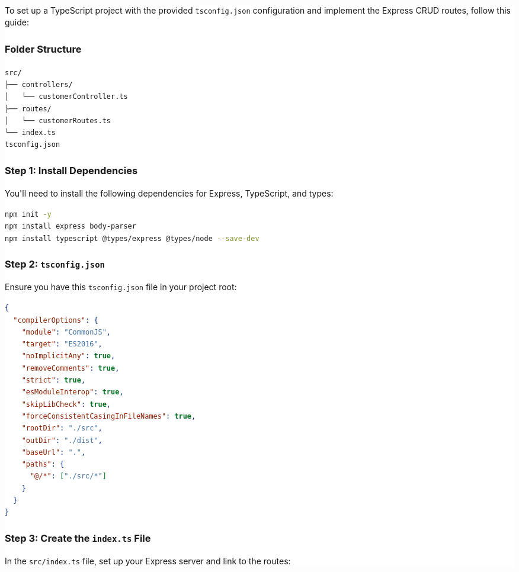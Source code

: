 To set up a TypeScript project with the provided `tsconfig.json` configuration and implement the Express CRUD routes, follow this guide:

### Folder Structure

```
src/
├── controllers/
│   └── customerController.ts
├── routes/
│   └── customerRoutes.ts
└── index.ts
tsconfig.json
```

### Step 1: Install Dependencies

You'll need to install the following dependencies for Express, TypeScript, and types:

```bash
npm init -y
npm install express body-parser
npm install typescript @types/express @types/node --save-dev
```

### Step 2: `tsconfig.json`

Ensure you have this `tsconfig.json` file in your project root:

```json
{
  "compilerOptions": {
    "module": "CommonJS",
    "target": "ES2016",
    "noImplicitAny": true,
    "removeComments": true,
    "strict": true,
    "esModuleInterop": true,
    "skipLibCheck": true,
    "forceConsistentCasingInFileNames": true,
    "rootDir": "./src",
    "outDir": "./dist",
    "baseUrl": ".",
    "paths": {
      "@/*": ["./src/*"]
    }
  }
}
```

### Step 3: Create the `index.ts` File

In the `src/index.ts` file, set up your Express server and link to the routes:
